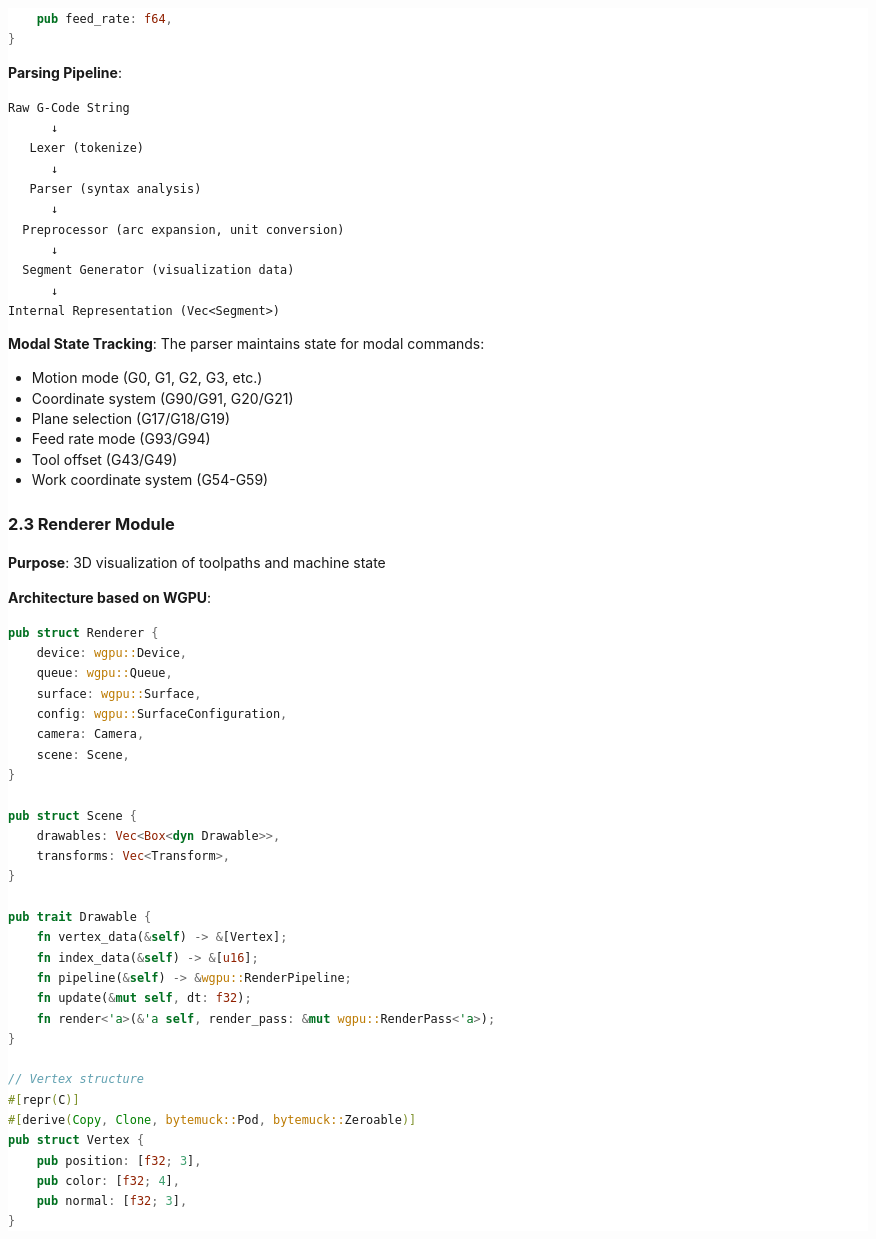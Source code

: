 ```rust
    pub feed_rate: f64,
}
```

**Parsing Pipeline**:
```
Raw G-Code String
      ↓
   Lexer (tokenize)
      ↓
   Parser (syntax analysis)
      ↓
  Preprocessor (arc expansion, unit conversion)
      ↓
  Segment Generator (visualization data)
      ↓
Internal Representation (Vec<Segment>)
```

**Modal State Tracking**:
The parser maintains state for modal commands:
- Motion mode (G0, G1, G2, G3, etc.)
- Coordinate system (G90/G91, G20/G21)
- Plane selection (G17/G18/G19)
- Feed rate mode (G93/G94)
- Tool offset (G43/G49)
- Work coordinate system (G54-G59)

### 2.3 Renderer Module

**Purpose**: 3D visualization of toolpaths and machine state

**Architecture based on WGPU**:

```rust
pub struct Renderer {
    device: wgpu::Device,
    queue: wgpu::Queue,
    surface: wgpu::Surface,
    config: wgpu::SurfaceConfiguration,
    camera: Camera,
    scene: Scene,
}

pub struct Scene {
    drawables: Vec<Box<dyn Drawable>>,
    transforms: Vec<Transform>,
}

pub trait Drawable {
    fn vertex_data(&self) -> &[Vertex];
    fn index_data(&self) -> &[u16];
    fn pipeline(&self) -> &wgpu::RenderPipeline;
    fn update(&mut self, dt: f32);
    fn render<'a>(&'a self, render_pass: &mut wgpu::RenderPass<'a>);
}

// Vertex structure
#[repr(C)]
#[derive(Copy, Clone, bytemuck::Pod, bytemuck::Zeroable)]
pub struct Vertex {
    pub position: [f32; 3],
    pub color: [f32; 4],
    pub normal: [f32; 3],
}

```